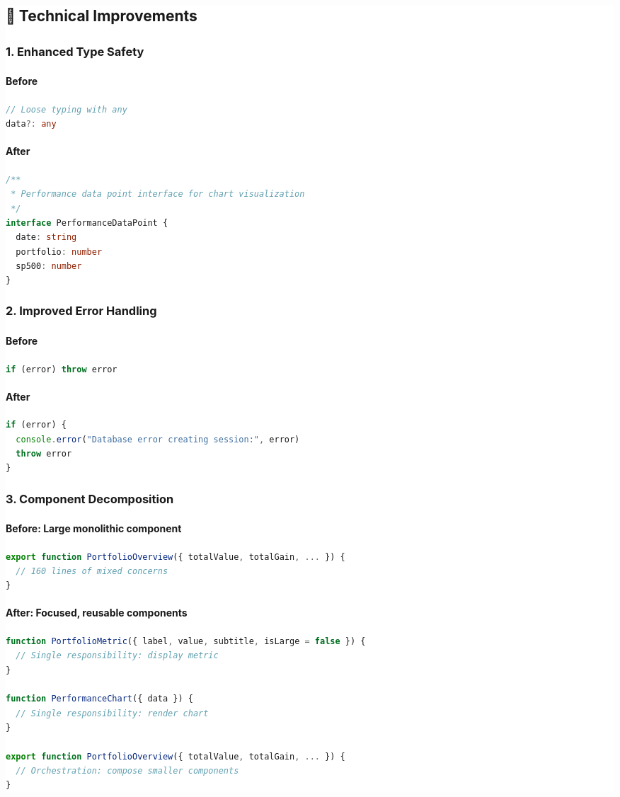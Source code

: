 ## 🔧 Technical Improvements

### **1. Enhanced Type Safety**

#### **Before**
```typescript
// Loose typing with any
data?: any
```

#### **After**
```typescript
/**
 * Performance data point interface for chart visualization
 */
interface PerformanceDataPoint {
  date: string
  portfolio: number
  sp500: number
}
```

### **2. Improved Error Handling**

#### **Before**
```typescript
if (error) throw error
```

#### **After**
```typescript
if (error) {
  console.error("Database error creating session:", error)
  throw error
}
```

### **3. Component Decomposition**

#### **Before**: Large monolithic component
```typescript
export function PortfolioOverview({ totalValue, totalGain, ... }) {
  // 160 lines of mixed concerns
}
```

#### **After**: Focused, reusable components
```typescript
function PortfolioMetric({ label, value, subtitle, isLarge = false }) {
  // Single responsibility: display metric
}

function PerformanceChart({ data }) {
  // Single responsibility: render chart
}

export function PortfolioOverview({ totalValue, totalGain, ... }) {
  // Orchestration: compose smaller components
}
```
